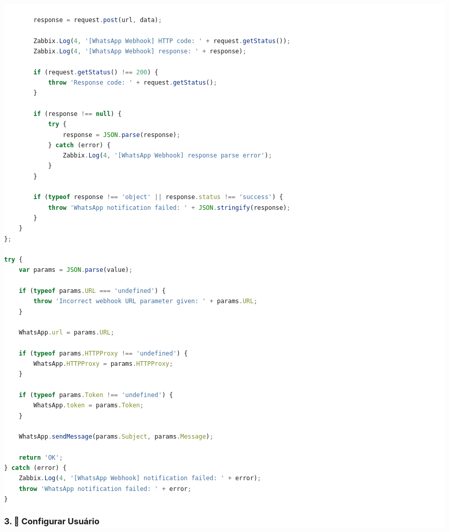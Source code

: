 ```javascript
        
        response = request.post(url, data);

        Zabbix.Log(4, '[WhatsApp Webhook] HTTP code: ' + request.getStatus());
        Zabbix.Log(4, '[WhatsApp Webhook] response: ' + response);

        if (request.getStatus() !== 200) {
            throw 'Response code: ' + request.getStatus();
        }

        if (response !== null) {
            try {
                response = JSON.parse(response);
            } catch (error) {
                Zabbix.Log(4, '[WhatsApp Webhook] response parse error');
            }
        }

        if (typeof response !== 'object' || response.status !== 'success') {
            throw 'WhatsApp notification failed: ' + JSON.stringify(response);
        }
    }
};

try {
    var params = JSON.parse(value);

    if (typeof params.URL === 'undefined') {
        throw 'Incorrect webhook URL parameter given: ' + params.URL;
    }

    WhatsApp.url = params.URL;
    
    if (typeof params.HTTPProxy !== 'undefined') {
        WhatsApp.HTTPProxy = params.HTTPProxy;
    }
    
    if (typeof params.Token !== 'undefined') {
        WhatsApp.token = params.Token;
    }

    WhatsApp.sendMessage(params.Subject, params.Message);

    return 'OK';
} catch (error) {
    Zabbix.Log(4, '[WhatsApp Webhook] notification failed: ' + error);
    throw 'WhatsApp notification failed: ' + error;
}
```

### 3. 👤 Configurar Usuário
